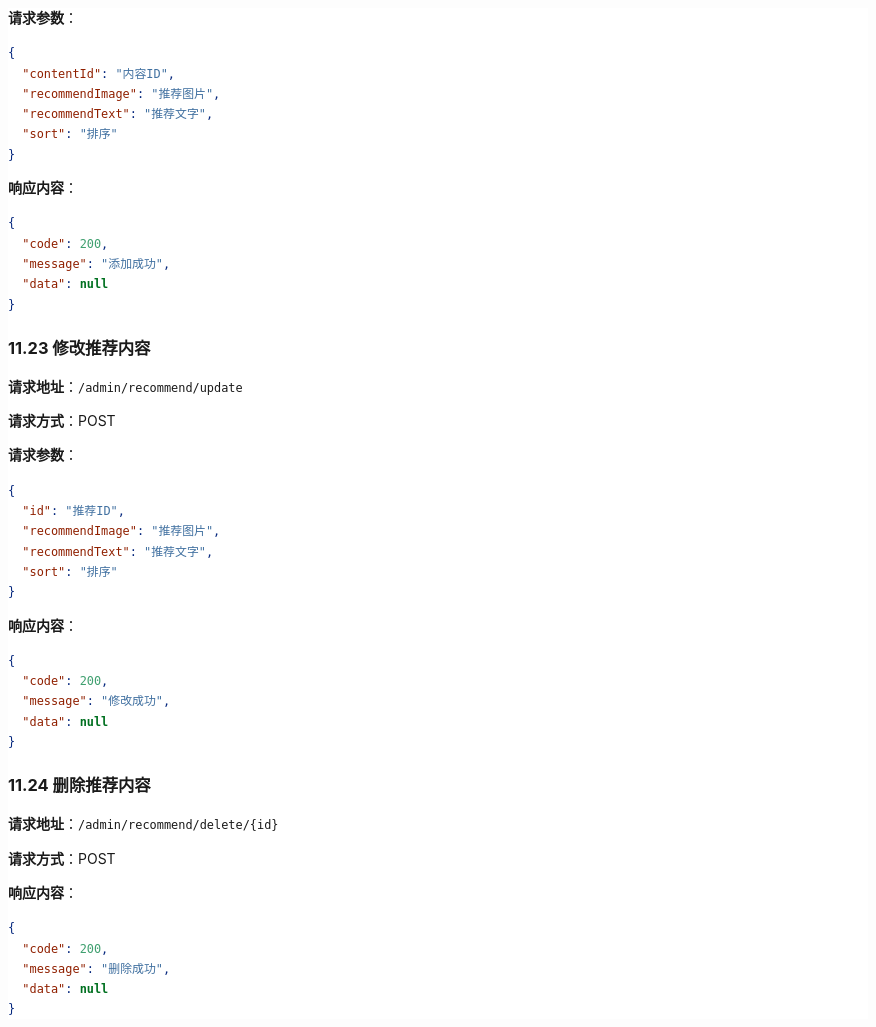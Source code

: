 **请求参数**：
```json
{
  "contentId": "内容ID",
  "recommendImage": "推荐图片",
  "recommendText": "推荐文字",
  "sort": "排序"
}
```

**响应内容**：
```json
{
  "code": 200,
  "message": "添加成功",
  "data": null
}
```

### 11.23 修改推荐内容

**请求地址**：`/admin/recommend/update`

**请求方式**：POST

**请求参数**：
```json
{
  "id": "推荐ID",
  "recommendImage": "推荐图片",
  "recommendText": "推荐文字",
  "sort": "排序"
}
```

**响应内容**：
```json
{
  "code": 200,
  "message": "修改成功",
  "data": null
}
```

### 11.24 删除推荐内容

**请求地址**：`/admin/recommend/delete/{id}`

**请求方式**：POST

**响应内容**：
```json
{
  "code": 200,
  "message": "删除成功",
  "data": null
}
```
